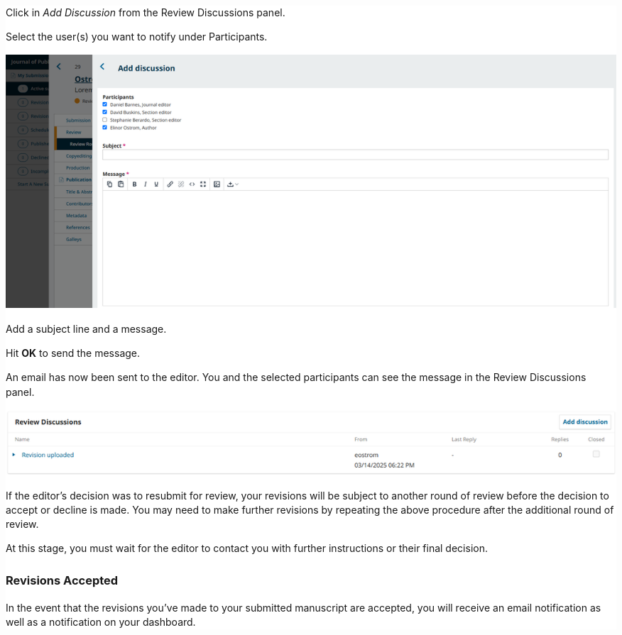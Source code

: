 Click in *Add Discussion* from the Review Discussions panel.

Select the user(s) you want to notify under Participants.

![Add discussion and select participants](./assets/author-add-discussion-select-participants-3.5.png)

Add a subject line and a message.

Hit **OK** to send the message.

An email has now been sent to the editor. You and the selected participants can see the message in the Review Discussions panel.

![Message in review discussions panel](./assets/author-message-review-discussions-panel-3.5.png)

If the editor’s decision was to resubmit for review, your revisions will be subject to another round of review before the decision to accept or decline is made. You may need to make further revisions by repeating the above procedure after the additional round of review.

At this stage, you must wait for the editor to contact you with further instructions or their final decision.

### Revisions Accepted

In the event that the revisions you’ve made to your submitted manuscript are accepted, you will receive an email notification as well as a  notification on your dashboard.
